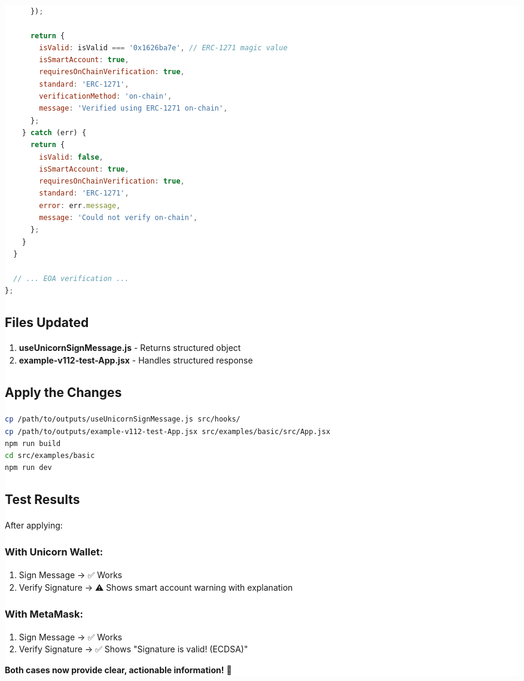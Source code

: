 ```javascript
      });
      
      return {
        isValid: isValid === '0x1626ba7e', // ERC-1271 magic value
        isSmartAccount: true,
        requiresOnChainVerification: true,
        standard: 'ERC-1271',
        verificationMethod: 'on-chain',
        message: 'Verified using ERC-1271 on-chain',
      };
    } catch (err) {
      return {
        isValid: false,
        isSmartAccount: true,
        requiresOnChainVerification: true,
        standard: 'ERC-1271',
        error: err.message,
        message: 'Could not verify on-chain',
      };
    }
  }
  
  // ... EOA verification ...
};
```

## Files Updated

1. **useUnicornSignMessage.js** - Returns structured object
2. **example-v112-test-App.jsx** - Handles structured response

## Apply the Changes

```bash
cp /path/to/outputs/useUnicornSignMessage.js src/hooks/
cp /path/to/outputs/example-v112-test-App.jsx src/examples/basic/src/App.jsx
npm run build
cd src/examples/basic
npm run dev
```

## Test Results

After applying:

### With Unicorn Wallet:
1. Sign Message → ✅ Works
2. Verify Signature → ⚠️ Shows smart account warning with explanation

### With MetaMask:
1. Sign Message → ✅ Works
2. Verify Signature → ✅ Shows "Signature is valid! (ECDSA)"

**Both cases now provide clear, actionable information!** 🎉
